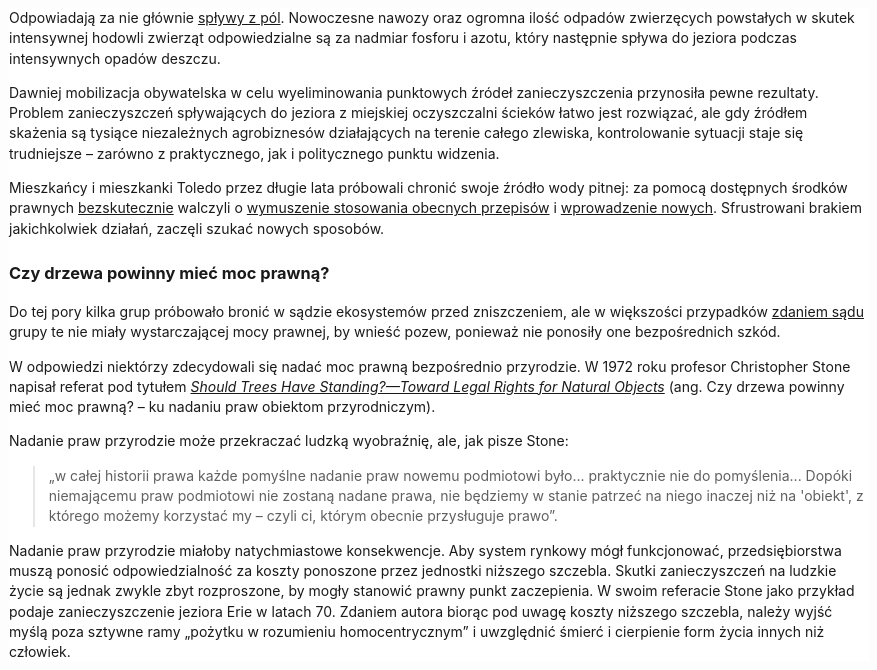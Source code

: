 Odpowiadają za nie głównie [spływy z
pól](https://www.sciencedirect.com/science/article/pii/S0380133014000252).
Nowoczesne nawozy oraz ogromna ilość odpadów zwierzęcych powstałych w skutek
intensywnej hodowli zwierząt odpowiedzialne są za nadmiar fosforu i azotu,
który następnie spływa do jeziora podczas intensywnych opadów deszczu.

Dawniej mobilizacja obywatelska w celu wyeliminowania punktowych źródeł
zanieczyszczenia przynosiła pewne rezultaty. Problem zanieczyszczeń
spływających do jeziora z miejskiej oczyszczalni ścieków łatwo jest
rozwiązać, ale gdy źródłem skażenia są tysiące niezależnych agrobiznesów
działających na terenie całego zlewiska, kontrolowanie sytuacji staje się
trudniejsze – zarówno z praktycznego, jak i politycznego punktu widzenia.

Mieszkańcy i mieszkanki Toledo przez długie lata próbowali chronić swoje
źródło wody pitnej: za pomocą dostępnych środków prawnych
[bezskutecznie](https://www.politico.com/news/2020/01/23/trump-epa-curbs-water-protections-102779)
walczyli o [wymuszenie stosowania obecnych
przepisów](https://www.ocj.com/2019/02/new-lake-erie-lawsuit-filed-against-u-s-epa/)
i [wprowadzenie
nowych](https://publicintegrity.org/environment/growing-food-sowing-trouble/lake-erie-toxic-algae-farm-manure-runoff/).
Sfrustrowani brakiem jakichkolwiek działań, zaczęli szukać nowych sposobów.

### Czy drzewa powinny mieć moc prawną?

Do tej pory kilka grup próbowało bronić w sądzie ekosystemów przed
zniszczeniem, ale w większości przypadków [zdaniem
sądu](https://www.oyez.org/cases/1971/70-34) grupy te nie miały
wystarczającej mocy prawnej, by wnieść pozew, ponieważ nie ponosiły one
bezpośrednich szkód.

W odpowiedzi niektórzy zdecydowali się nadać moc prawną bezpośrednio
przyrodzie. W 1972 roku profesor Christopher Stone napisał referat pod
tytułem *[Should Trees Have Standing?—Toward Legal Rights for Natural
Objects](https://iseethics.files.wordpress.com/2013/02/stone-christopher-d-should-trees-have-standing.pdf)*
(ang. Czy drzewa powinny mieć moc prawną? – ku nadaniu praw obiektom
przyrodniczym).

Nadanie praw przyrodzie może przekraczać ludzką wyobraźnię, ale, jak pisze
Stone:

> „w całej historii prawa każde pomyślne nadanie praw nowemu podmiotowi było... praktycznie nie do pomyślenia... Dopóki niemającemu praw podmiotowi nie zostaną nadane prawa, nie będziemy w stanie patrzeć na niego inaczej niż na 'obiekt', z którego możemy korzystać my – czyli ci, którym obecnie przysługuje prawo”.

Nadanie praw przyrodzie miałoby natychmiastowe konsekwencje. Aby system
rynkowy mógł funkcjonować, przedsiębiorstwa muszą ponosić odpowiedzialność
za koszty ponoszone przez jednostki niższego szczebla. Skutki zanieczyszczeń
na ludzkie życie są jednak zwykle zbyt rozproszone, by mogły stanowić prawny
punkt zaczepienia. W swoim referacie Stone jako przykład podaje
zanieczyszczenie jeziora Erie w latach 70. Zdaniem autora biorąc pod uwagę
koszty niższego szczebla, należy wyjść myślą poza sztywne ramy „pożytku w
rozumieniu homocentrycznym” i uwzględnić śmierć i cierpienie form życia
innych niż człowiek.
